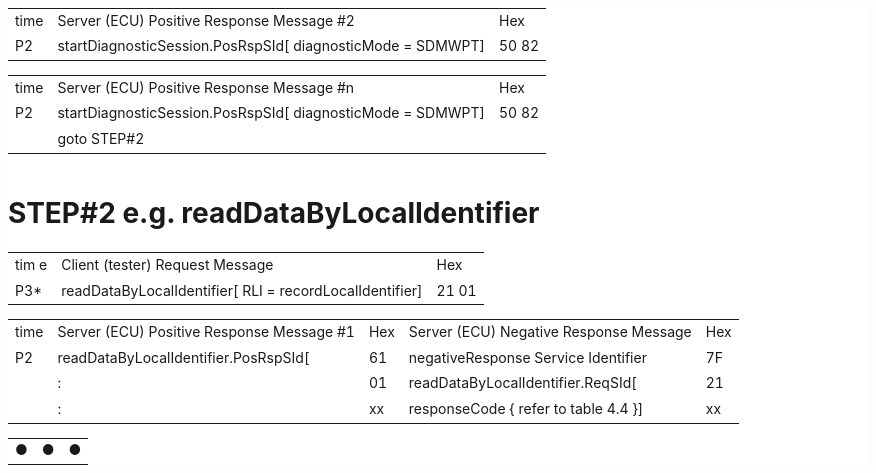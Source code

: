 <table><tr><td>time</td><td>Server (ECU) Positive Response Message #2</td><td>Hex</td></tr><tr><td>P2</td><td>startDiagnosticSession.PosRspSId[ diagnosticMode = SDMWPT]</td><td>50 82</td></tr></table>

<table><tr><td>time</td><td>Server (ECU) Positive Response Message #n</td><td>Hex</td></tr><tr><td>P2</td><td>startDiagnosticSession.PosRspSId[ diagnosticMode = SDMWPT]</td><td>50 82</td></tr><tr><td></td><td>goto STEP#2</td><td></td></tr></table>

# STEP#2 e.g. readDataByLocalIdentifier

<table><tr><td>tim
e</td><td>Client (tester) Request Message</td><td>Hex</td></tr><tr><td>P3*</td><td>readDataByLocalIdentifier[ 
RLI = recordLocalIdentifier]</td><td>21 01</td></tr></table>

<table><tr><td>time</td><td>Server (ECU) Positive Response Message #1</td><td>Hex</td><td>Server (ECU) Negative Response Message</td><td>Hex</td></tr><tr><td rowspan="3">P2</td><td>readDataByLocalIdentifier.PosRspSId[</td><td>61</td><td>negativeResponse Service Identifier</td><td>7F</td></tr><tr><td>:</td><td>01</td><td>readDataByLocalIdentifier.ReqSId[</td><td>21</td></tr><tr><td>:</td><td>xx</td><td>responseCode { refer to table 4.4 }]</td><td>xx</td></tr></table>

<table><tr><td>●</td><td>●</td><td>●</td></tr></table>

